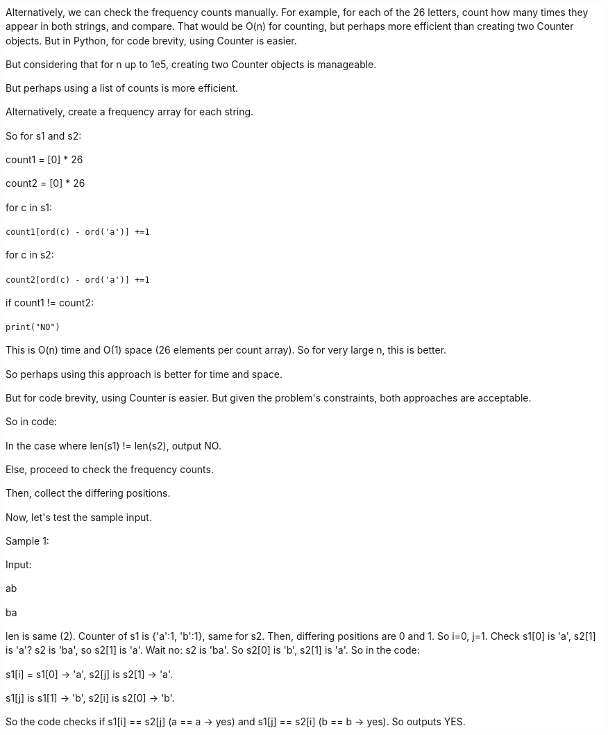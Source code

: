 Alternatively, we can check the frequency counts manually. For example, for each of the 26 letters, count how many times they appear in both strings, and compare. That would be O(n) for counting, but perhaps more efficient than creating two Counter objects. But in Python, for code brevity, using Counter is easier.

But considering that for n up to 1e5, creating two Counter objects is manageable.

But perhaps using a list of counts is more efficient.

Alternatively, create a frequency array for each string.

So for s1 and s2:

count1 = [0] * 26

count2 = [0] * 26

for c in s1:

    count1[ord(c) - ord('a')] +=1

for c in s2:

    count2[ord(c) - ord('a')] +=1

if count1 != count2:

    print("NO")

This is O(n) time and O(1) space (26 elements per count array). So for very large n, this is better.

So perhaps using this approach is better for time and space.

But for code brevity, using Counter is easier. But given the problem's constraints, both approaches are acceptable.

So in code:

In the case where len(s1) != len(s2), output NO.

Else, proceed to check the frequency counts.

Then, collect the differing positions.

Now, let's test the sample input.

Sample 1:

Input:

ab

ba

len is same (2). Counter of s1 is {'a':1, 'b':1}, same for s2. Then, differing positions are 0 and 1. So i=0, j=1. Check s1[0] is 'a', s2[1] is 'a'? s2 is 'ba', so s2[1] is 'a'. Wait no: s2 is 'ba'. So s2[0] is 'b', s2[1] is 'a'. So in the code:

s1[i] = s1[0] → 'a', s2[j] is s2[1] → 'a'.

s1[j] is s1[1] → 'b', s2[i] is s2[0] → 'b'.

So the code checks if s1[i] == s2[j] (a == a → yes) and s1[j] == s2[i] (b == b → yes). So outputs YES.
